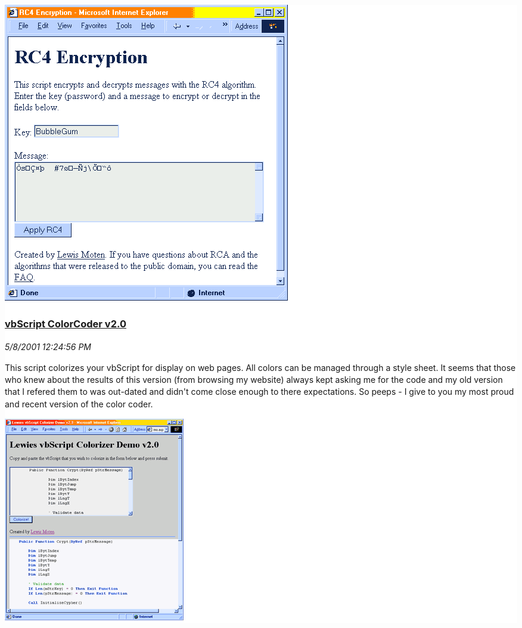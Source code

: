 ![Screenshot of RC4 Class](RC4Class/screenshot.gif)



### [vbScript ColorCoder v2.0](./vbScriptColorCoderV2.0/README.md)

*5/8/2001 12:24:56 PM*

This script colorizes your vbScript for display on web pages. All colors can be managed through a style sheet. It seems that those who knew about the results of this version (from browsing my website) always kept asking me for the code and my old version that I refered them to was out-dated and didn't come close enough to there expectations. So peeps - I give to you my most proud and recent version of the color coder.

![Screenshot of vbScript ColorCoder v2.0](vbScriptColorCoderV2.0/screenshot.gif)
